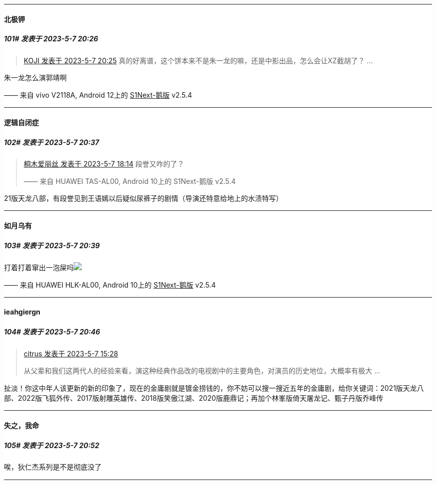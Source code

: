 *****

####  北极钾  
##### 101#       发表于 2023-5-7 20:26

<blockquote><a href="httphttps://bbs.saraba1st.com/2b/forum.php?mod=redirect&amp;goto=findpost&amp;pid=60763439&amp;ptid=2133469" target="_blank">KOJI 发表于 2023-5-7 20:25</a>
真的好离谱，这个饼本来不是朱一龙的嘛，还是中影出品，怎么会让XZ截胡了？ ...</blockquote>
朱一龙怎么演郭靖啊

—— 来自 vivo V2118A, Android 12上的 [S1Next-鹅版](https://github.com/ykrank/S1-Next/releases) v2.5.4


*****

####  逻辑自闭症  
##### 102#       发表于 2023-5-7 20:37

<blockquote><a href="httphttps://bbs.saraba1st.com/2b/forum.php?mod=redirect&amp;goto=findpost&amp;pid=60761411&amp;ptid=2133469" target="_blank">桐木爱丽丝 发表于 2023-5-7 18:14</a>
段誉又咋的了？

—— 来自 HUAWEI TAS-AL00, Android 10上的 S1Next-鹅版 v2.5.4</blockquote>
21版天龙八部，有段誉见到王语嫣以后疑似尿裤子的剧情（导演还特意给地上的水渍特写）

*****

####  如月乌有  
##### 103#       发表于 2023-5-7 20:39

打着打着窜出一泡屎吗<img src="https://static.saraba1st.com/image/smiley/face2017/002.png" referrerpolicy="no-referrer">

—— 来自 HUAWEI HLK-AL00, Android 10上的 [S1Next-鹅版](https://github.com/ykrank/S1-Next/releases) v2.5.4


*****

####  ieahgiergn  
##### 104#       发表于 2023-5-7 20:46

<blockquote><a href="httphttps://bbs.saraba1st.com/2b/forum.php?mod=redirect&amp;goto=findpost&amp;pid=60758530&amp;ptid=2133469" target="_blank">citrus 发表于 2023-5-7 15:28</a>

从父辈和我们这两代人的经验来看，演这种经典作品改的电视剧中的主要角色，对演员的历史地位，大概率有极大 ...</blockquote>
扯淡！你这中年人该更新的新的印象了，现在的金庸剧就是镀金捞钱的，你不妨可以搜一搜近五年的金庸剧，给你关键词：2021版天龙八部、2022版飞狐外传、2017版射雕英雄传、2018版笑傲江湖、2020版鹿鼎记；再加个林峯版倚天屠龙记、甄子丹版乔峰传

*****

####  失之，我命  
##### 105#       发表于 2023-5-7 20:52

唉，狄仁杰系列是不是彻底没了


*****
